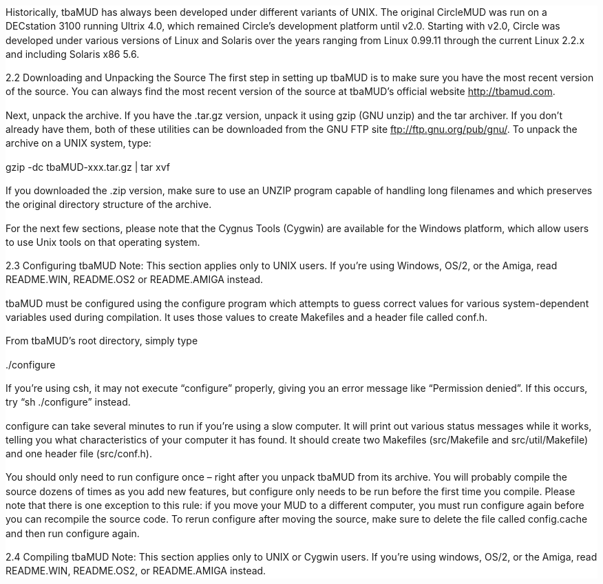 Historically, tbaMUD has always been developed under different variants of UNIX.
The original CircleMUD was run on a DECstation 3100 running Ultrix 4.0, which
remained Circle’s development platform until v2.0. Starting with v2.0, Circle
was developed under various versions of Linux and Solaris over the years
ranging from Linux 0.99.11 through the current Linux 2.2.x and including
Solaris x86 5.6.

2.2 Downloading and Unpacking the Source
The first step in setting up tbaMUD is to make sure you have the most recent
version of the source. You can always find the most recent version of the
source at tbaMUD’s official website http://tbamud.com.

Next, unpack the archive. If you have the .tar.gz version, unpack it using gzip
(GNU unzip) and the tar archiver. If you don’t already have them, both of these
utilities can be downloaded from the GNU FTP site <ftp://ftp.gnu.org/pub/gnu/>.
To unpack the archive on a UNIX system, type:

gzip -dc tbaMUD-xxx.tar.gz | tar xvf

If you downloaded the .zip version, make sure to use an UNZIP program capable
of handling long filenames and which preserves the original directory structure
of the archive.

For the next few sections, please note that the Cygnus Tools (Cygwin) are
available for the Windows platform, which allow users to use Unix tools on that
operating system.

2.3 Configuring tbaMUD
Note: This section applies only to UNIX users. If you’re using Windows, OS/2, or
the Amiga, read README.WIN, README.OS2 or README.AMIGA instead.

tbaMUD must be configured using the configure program which attempts to guess
correct  values for various system-dependent variables used during compilation.
It uses those values to create Makefiles and a header file called conf.h.

From tbaMUD’s root directory, simply type

./configure

If you’re using csh, it may not execute “configure” properly, giving you an
error message like “Permission denied”. If this occurs, try “sh ./configure”
instead.

configure can take several minutes to run if you’re using a slow computer. It
will print out various status messages while it works, telling you what
characteristics of your computer it has found. It should create two Makefiles
(src/Makefile and src/util/Makefile) and one header file (src/conf.h).

You should only need to run configure once – right after you unpack tbaMUD from
its archive. You will probably compile the source dozens of times as you add
new features, but configure only needs to be run before the first time you
compile. Please note that there is one exception to this rule: if you move your
MUD to a different computer, you must run configure again before you can
recompile the source code. To rerun configure after moving the source, make
sure to delete the file called config.cache and then run configure again.

2.4 Compiling tbaMUD
Note: This section applies only to UNIX or Cygwin users. If you’re using
windows, OS/2, or the Amiga, read README.WIN, README.OS2, or README.AMIGA instead.
